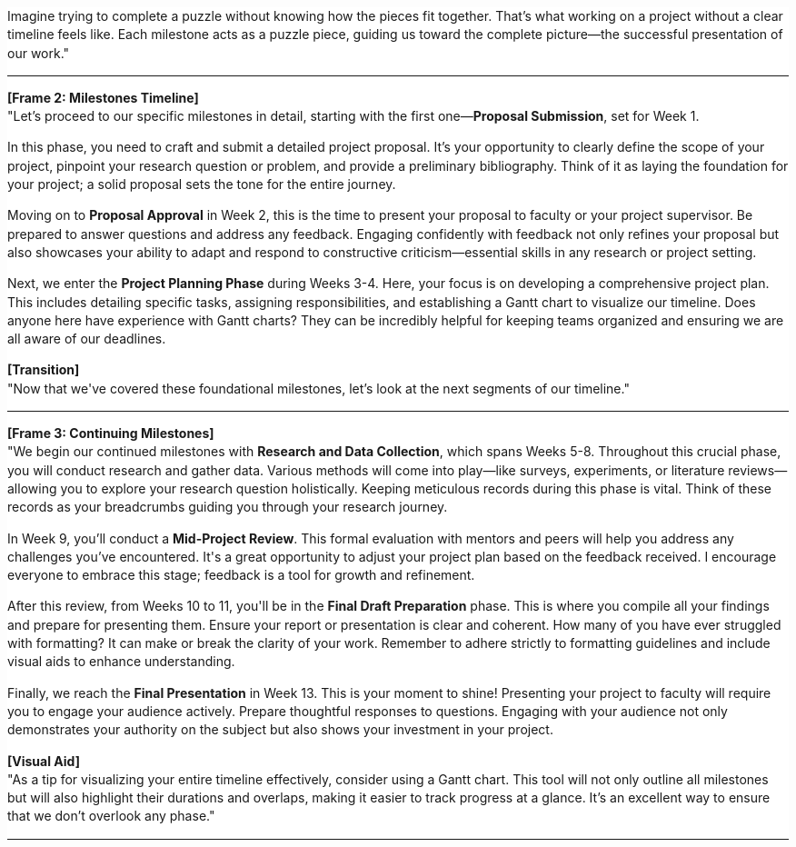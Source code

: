 Imagine trying to complete a puzzle without knowing how the pieces fit together. That’s what working on a project without a clear timeline feels like. Each milestone acts as a puzzle piece, guiding us toward the complete picture—the successful presentation of our work."

---

**[Frame 2: Milestones Timeline]**  
"Let’s proceed to our specific milestones in detail, starting with the first one—**Proposal Submission**, set for Week 1. 

In this phase, you need to craft and submit a detailed project proposal. It’s your opportunity to clearly define the scope of your project, pinpoint your research question or problem, and provide a preliminary bibliography. Think of it as laying the foundation for your project; a solid proposal sets the tone for the entire journey.

Moving on to **Proposal Approval** in Week 2, this is the time to present your proposal to faculty or your project supervisor. Be prepared to answer questions and address any feedback. Engaging confidently with feedback not only refines your proposal but also showcases your ability to adapt and respond to constructive criticism—essential skills in any research or project setting.

Next, we enter the **Project Planning Phase** during Weeks 3-4. Here, your focus is on developing a comprehensive project plan. This includes detailing specific tasks, assigning responsibilities, and establishing a Gantt chart to visualize our timeline. Does anyone here have experience with Gantt charts? They can be incredibly helpful for keeping teams organized and ensuring we are all aware of our deadlines.

**[Transition]**  
"Now that we've covered these foundational milestones, let’s look at the next segments of our timeline."

---

**[Frame 3: Continuing Milestones]**  
"We begin our continued milestones with **Research and Data Collection**, which spans Weeks 5-8. Throughout this crucial phase, you will conduct research and gather data. Various methods will come into play—like surveys, experiments, or literature reviews—allowing you to explore your research question holistically. Keeping meticulous records during this phase is vital. Think of these records as your breadcrumbs guiding you through your research journey.

In Week 9, you’ll conduct a **Mid-Project Review**. This formal evaluation with mentors and peers will help you address any challenges you’ve encountered. It's a great opportunity to adjust your project plan based on the feedback received. I encourage everyone to embrace this stage; feedback is a tool for growth and refinement.

After this review, from Weeks 10 to 11, you'll be in the **Final Draft Preparation** phase. This is where you compile all your findings and prepare for presenting them. Ensure your report or presentation is clear and coherent. How many of you have ever struggled with formatting? It can make or break the clarity of your work. Remember to adhere strictly to formatting guidelines and include visual aids to enhance understanding.

Finally, we reach the **Final Presentation** in Week 13. This is your moment to shine! Presenting your project to faculty will require you to engage your audience actively. Prepare thoughtful responses to questions. Engaging with your audience not only demonstrates your authority on the subject but also shows your investment in your project.

**[Visual Aid]**  
"As a tip for visualizing your entire timeline effectively, consider using a Gantt chart. This tool will not only outline all milestones but will also highlight their durations and overlaps, making it easier to track progress at a glance. It’s an excellent way to ensure that we don’t overlook any phase."

---